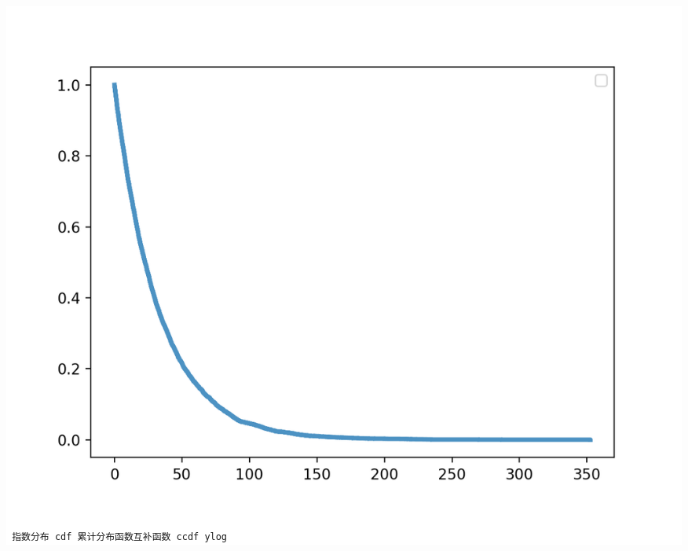   ![exponential](../DiscriPng/Exponential_distribution_ccdf.png "5 thousands exponential distribution ccdf")
    
     指数分布 cdf 累计分布函数互补函数 ccdf ylog